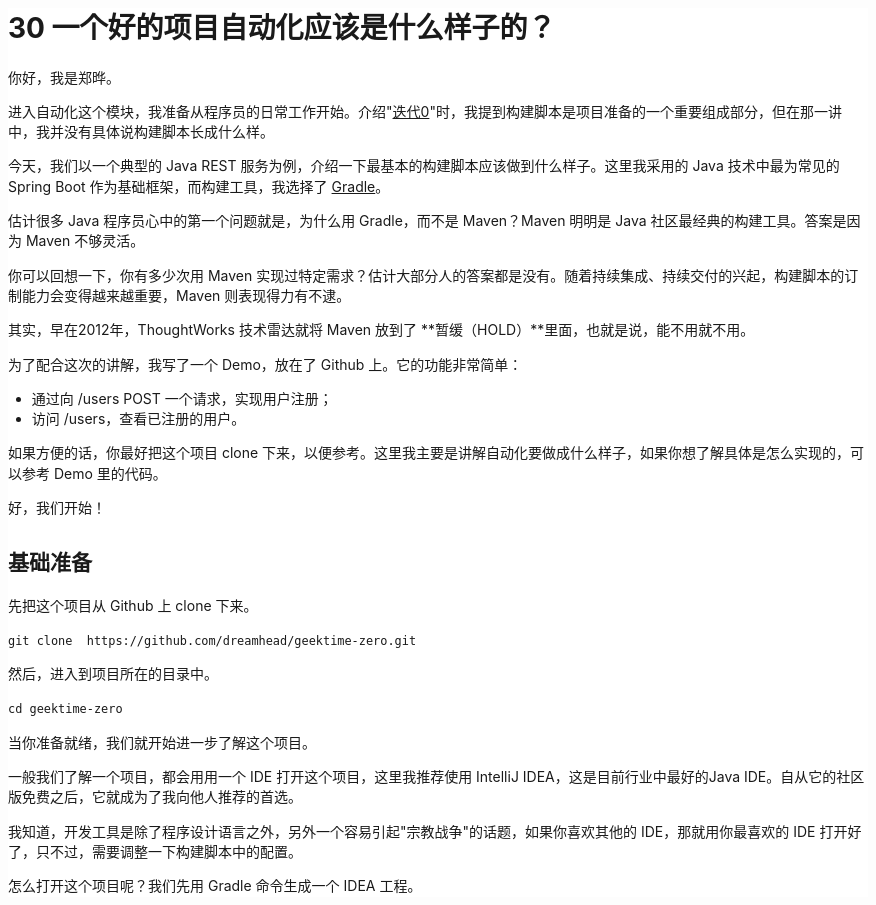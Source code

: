 # 30 一个好的项目自动化应该是什么样子的？

你好，我是郑晔。

进入自动化这个模块，我准备从程序员的日常工作开始。介绍"[迭代0](http://time.geekbang.org/column/article/77294)"时，我提到构建脚本是项目准备的一个重要组成部分，但在那一讲中，我并没有具体说构建脚本长成什么样。

今天，我们以一个典型的 Java REST
服务为例，介绍一下最基本的构建脚本应该做到什么样子。这里我采用的 Java
技术中最为常见的 Spring Boot 作为基础框架，而构建工具，我选择了
[Gradle](https://gradle.org)。

估计很多 Java 程序员心中的第一个问题就是，为什么用 Gradle，而不是
Maven？Maven 明明是 Java 社区最经典的构建工具。答案是因为 Maven
不够灵活。

你可以回想一下，你有多少次用 Maven
实现过特定需求？估计大部分人的答案都是没有。随着持续集成、持续交付的兴起，构建脚本的订制能力会变得越来越重要，Maven
则表现得力有不逮。

其实，早在2012年，ThoughtWorks 技术雷达就将 Maven 放到了
**暂缓（HOLD）**里面，也就是说，能不用就不用。

为了配合这次的讲解，我写了一个 Demo，放在了 Github
上。它的功能非常简单：

-   通过向 /users POST 一个请求，实现用户注册；
-   访问 /users，查看已注册的用户。

如果方便的话，你最好把这个项目 clone
下来，以便参考。这里我主要是讲解自动化要做成什么样子，如果你想了解具体是怎么实现的，可以参考
Demo 里的代码。

好，我们开始！

## 基础准备

先把这个项目从 Github 上 clone 下来。

    git clone  https://github.com/dreamhead/geektime-zero.git

然后，进入到项目所在的目录中。

    cd geektime-zero

当你准备就绪，我们就开始进一步了解这个项目。

一般我们了解一个项目，都会用用一个 IDE 打开这个项目，这里我推荐使用
IntelliJ IDEA，这是目前行业中最好的Java
IDE。自从它的社区版免费之后，它就成为了我向他人推荐的首选。

我知道，开发工具是除了程序设计语言之外，另外一个容易引起"宗教战争"的话题，如果你喜欢其他的
IDE，那就用你最喜欢的 IDE
打开好了，只不过，需要调整一下构建脚本中的配置。

怎么打开这个项目呢？我们先用 Gradle 命令生成一个 IDEA 工程。
